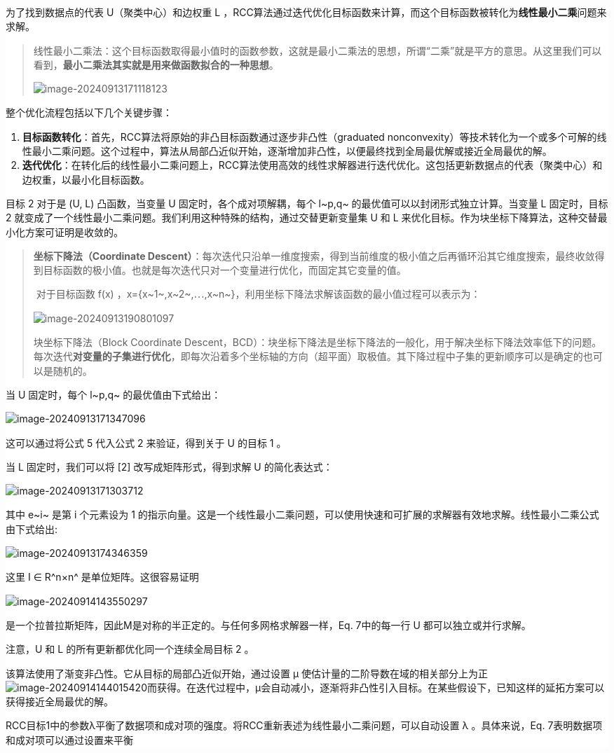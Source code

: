 为了找到数据点的代表 U（聚类中心）和边权重 L ，RCC算法通过迭代优化目标函数来计算，而这个目标函数被转化为**线性最小二乘**问题来求解。

> 线性最小二乘法：这个目标函数取得最小值时的函数参数，这就是最小二乘法的思想，所谓“二乘”就是平方的意思。从这里我们可以看到，**最小二乘法其实就是用来做函数拟合的一种思想**。
>
> ![image-20240913171118123](https://gitee.com/daimahei/typora-image-bed/raw/master/images/202409131711167.png)

整个优化流程包括以下几个关键步骤：

1. **目标函数转化**：首先，RCC算法将原始的非凸目标函数通过逐步非凸性（graduated nonconvexity）等技术转化为一个或多个可解的线性最小二乘问题。这个过程中，算法从局部凸近似开始，逐渐增加非凸性，以便最终找到全局最优解或接近全局最优的解。
2. **迭代优化**：在转化后的线性最小二乘问题上，RCC算法使用高效的线性求解器进行迭代优化。这包括更新数据点的代表（聚类中心）和边权重，以最小化目标函数。



目标 2 对于是 (U, L) 凸函数，当变量 U 固定时，各个成对项解耦，每个 l~p,q~ 的最优值可以以封闭形式独立计算。当变量 L 固定时，目标 2 就变成了一个线性最小二乘问题。我们利用这种特殊的结构，通过交替更新变量集 U 和 L 来优化目标。作为块坐标下降算法，这种交替最小化方案可证明是收敛的。

> **坐标下降法（Coordinate Descent）**：每次迭代只沿单一维度搜索，得到当前维度的极小值之后再循环沿其它维度搜索，最终收敛得到目标函数的极小值。也就是每次迭代只对一个变量进行优化，而固定其它变量的值。
>
> ​		对于目标函数 f(x) ，x={x~1~,x~2~,⋯,x~n~}，利用坐标下降法求解该函数的最小值过程可以表示为：
>
> ![image-20240913190801097](https://gitee.com/daimahei/typora-image-bed/raw/master/images/202409131908132.png)
>
> 块坐标下降法（Block Coordinate Descent，BCD）：块坐标下降法是坐标下降法的一般化，用于解决坐标下降法效率低下的问题。每次迭代**对变量的子集进行优化**，即每次沿着多个坐标轴的方向（超平面）取极值。其下降过程中子集的更新顺序可以是确定的也可以是随机的。



当 U 固定时，每个 l~p,q~ 的最优值由下式给出：

![image-20240913171347096](https://gitee.com/daimahei/typora-image-bed/raw/master/images/202409131713130.png)

这可以通过将公式 5 代入公式 2 来验证，得到关于 U 的目标 1 。

当 L 固定时，我们可以将 [2] 改写成矩阵形式，得到求解 U 的简化表达式：

![image-20240913171303712](https://gitee.com/daimahei/typora-image-bed/raw/master/images/202409131713756.png)

其中 e~i~ 是第 i 个元素设为 1 的指示向量。这是一个线性最小二乘问题，可以使用快速和可扩展的求解器有效地求解。线性最小二乘公式由下式给出:

![image-20240913174346359](https://gitee.com/daimahei/typora-image-bed/raw/master/images/202409131743402.png)

这里 I ∈ R^n×n^ 是单位矩阵。这很容易证明

![image-20240914143550297](https://gitee.com/daimahei/typora-image-bed/raw/master/images/202409141435370.png)

是一个拉普拉斯矩阵，因此M是对称的半正定的。与任何多网格求解器一样，Eq. 7中的每一行 U 都可以独立或并行求解。

注意，U 和 L 的所有更新都优化同一个连续全局目标 2 。

该算法使用了渐变非凸性。它从目标的局部凸近似开始，通过设置 µ 使估计量的二阶导数在域的相关部分上为正![image-20240914144015420](https://gitee.com/daimahei/typora-image-bed/raw/master/images/202409141440463.png)而获得。在迭代过程中，µ会自动减小，逐渐将非凸性引入目标。在某些假设下，已知这样的延拓方案可以获得接近全局最优的解。

RCC目标1中的参数λ平衡了数据项和成对项的强度。将RCC重新表述为线性最小二乘问题，可以自动设置 λ 。具体来说，Eq. 7表明数据项和成对项可以通过设置来平衡
